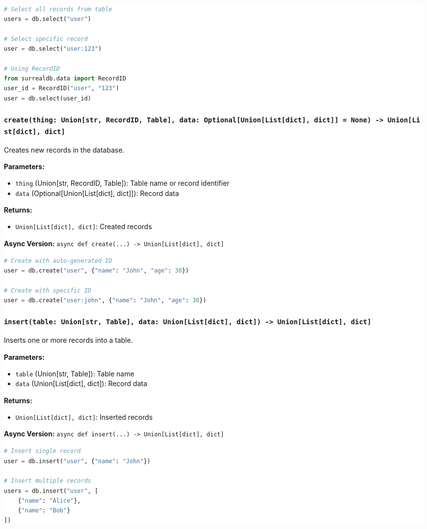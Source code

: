```python
# Select all records from table
users = db.select("user")

# Select specific record
user = db.select("user:123")

# Using RecordID
from surrealdb.data import RecordID
user_id = RecordID("user", "123")
user = db.select(user_id)
```

### `create(thing: Union[str, RecordID, Table], data: Optional[Union[List[dict], dict]] = None) -> Union[List[dict], dict]`

Creates new records in the database.

**Parameters:**
- `thing` (Union[str, RecordID, Table]): Table name or record identifier
- `data` (Optional[Union[List[dict], dict]]): Record data

**Returns:**
- `Union[List[dict], dict]`: Created records

**Async Version:** `async def create(...) -> Union[List[dict], dict]`

```python
# Create with auto-generated ID
user = db.create("user", {"name": "John", "age": 30})

# Create with specific ID
user = db.create("user:john", {"name": "John", "age": 30})
```

### `insert(table: Union[str, Table], data: Union[List[dict], dict]) -> Union[List[dict], dict]`

Inserts one or more records into a table.

**Parameters:**
- `table` (Union[str, Table]): Table name
- `data` (Union[List[dict], dict]): Record data

**Returns:**
- `Union[List[dict], dict]`: Inserted records

**Async Version:** `async def insert(...) -> Union[List[dict], dict]`

```python
# Insert single record
user = db.insert("user", {"name": "John"})

# Insert multiple records
users = db.insert("user", [
    {"name": "Alice"},
    {"name": "Bob"}
])
```
